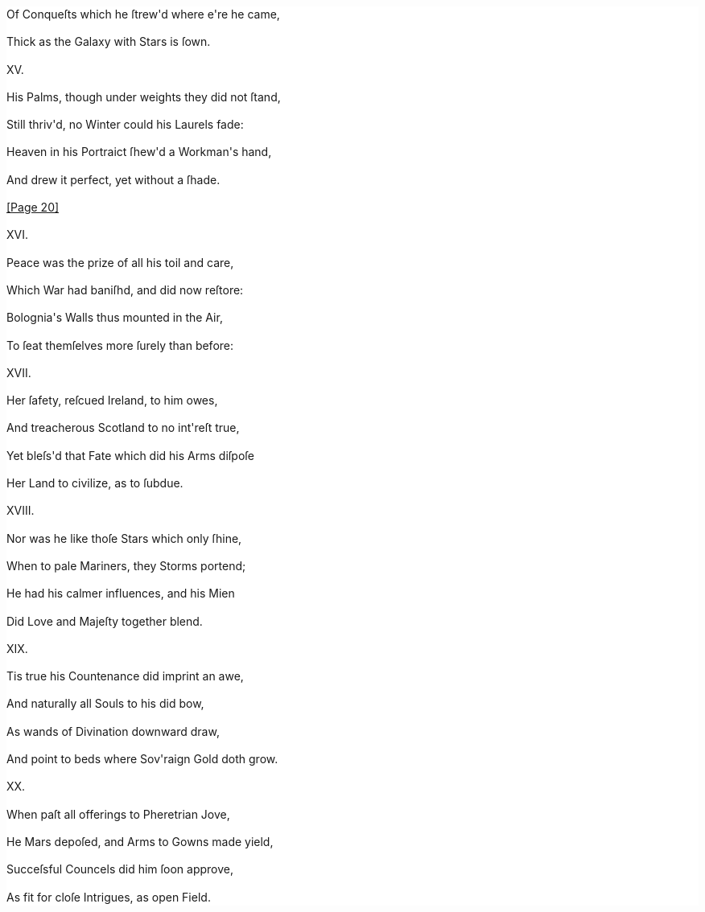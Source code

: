Of Conqueſts which he ſtrew'd where e're he came,

Thick as the Galaxy with Stars is ſown.

XV.

His Palms, though under weights they did not ſtand,

Still thriv'd, no Winter could his Laurels fade:

Heaven in his Portraict ſhew'd a Workman's hand,

And drew it perfect, yet without a ſhade.

[[Page 20]](http://eebo.chadwyck.com/downloadtiff?vid=172211&page=12)

XVI.

Peace was the prize of all his toil and care,

Which War had baniſhd, and did now reſtore:

Bolognia's Walls thus mounted in the Air,

To ſeat themſelves more ſurely than before:

XVII.

Her ſafety, reſcued Ireland, to him owes,

And treacherous Scotland to no int'reſt true,

Yet bleſs'd that Fate which did his Arms diſpoſe

Her Land to civilize, as to ſubdue.

XVIII.

Nor was he like thoſe Stars which only ſhine,

When to pale Mariners, they Storms portend;

He had his calmer influences, and his Mien

Did Love and Majeſty together blend.

XIX.

Tis true his Countenance did imprint an awe,

And naturally all Souls to his did bow,

As wands of Divination downward draw,

And point to beds where Sov'raign Gold doth grow.

XX.

When paſt all offerings to Pheretrian Jove,

He Mars depoſed, and Arms to Gowns made yield,

Succeſsful Councels did him ſoon approve,

As fit for cloſe Intrigues, as open Field.
